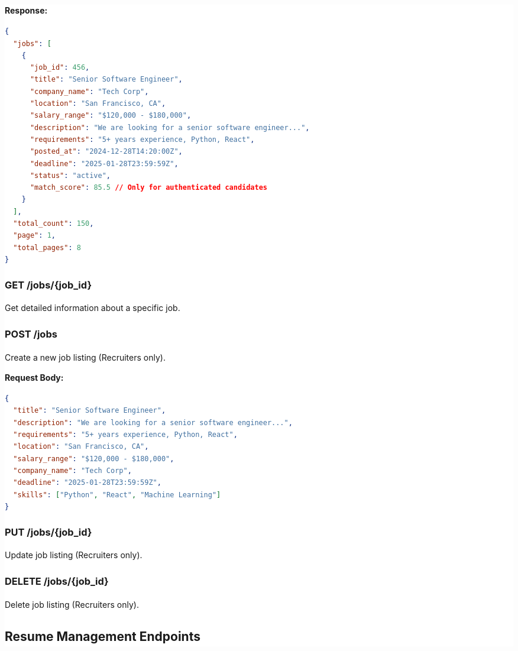 **Response:**
```json
{
  "jobs": [
    {
      "job_id": 456,
      "title": "Senior Software Engineer",
      "company_name": "Tech Corp",
      "location": "San Francisco, CA",
      "salary_range": "$120,000 - $180,000",
      "description": "We are looking for a senior software engineer...",
      "requirements": "5+ years experience, Python, React",
      "posted_at": "2024-12-28T14:20:00Z",
      "deadline": "2025-01-28T23:59:59Z",
      "status": "active",
      "match_score": 85.5 // Only for authenticated candidates
    }
  ],
  "total_count": 150,
  "page": 1,
  "total_pages": 8
}
```

### GET /jobs/{job_id}
Get detailed information about a specific job.

### POST /jobs
Create a new job listing (Recruiters only).

**Request Body:**
```json
{
  "title": "Senior Software Engineer",
  "description": "We are looking for a senior software engineer...",
  "requirements": "5+ years experience, Python, React",
  "location": "San Francisco, CA",
  "salary_range": "$120,000 - $180,000",
  "company_name": "Tech Corp",
  "deadline": "2025-01-28T23:59:59Z",
  "skills": ["Python", "React", "Machine Learning"]
}
```

### PUT /jobs/{job_id}
Update job listing (Recruiters only).

### DELETE /jobs/{job_id}
Delete job listing (Recruiters only).

## Resume Management Endpoints
